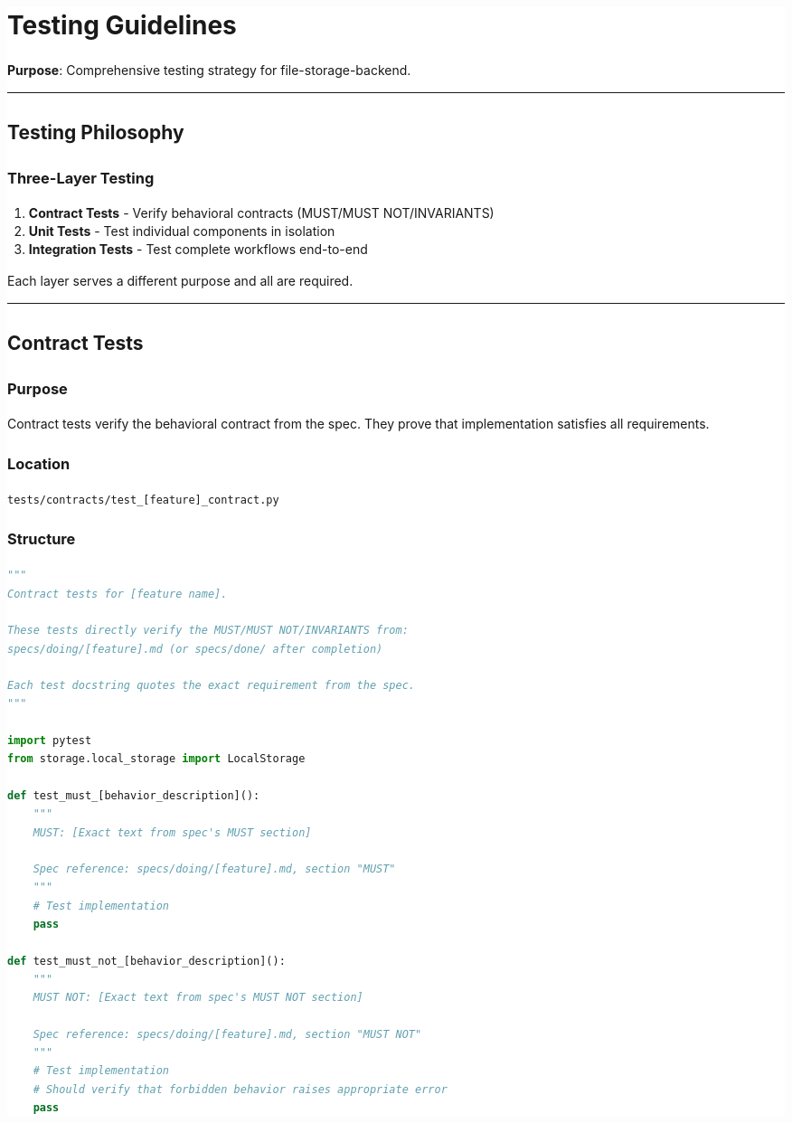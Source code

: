 # Testing Guidelines

**Purpose**: Comprehensive testing strategy for file-storage-backend.

---

## Testing Philosophy

### Three-Layer Testing

1. **Contract Tests** - Verify behavioral contracts (MUST/MUST NOT/INVARIANTS)
2. **Unit Tests** - Test individual components in isolation
3. **Integration Tests** - Test complete workflows end-to-end

Each layer serves a different purpose and all are required.

---

## Contract Tests

### Purpose

Contract tests verify the behavioral contract from the spec. They prove that implementation satisfies all requirements.

### Location

`tests/contracts/test_[feature]_contract.py`

### Structure

```python
"""
Contract tests for [feature name].

These tests directly verify the MUST/MUST NOT/INVARIANTS from:
specs/doing/[feature].md (or specs/done/ after completion)

Each test docstring quotes the exact requirement from the spec.
"""

import pytest
from storage.local_storage import LocalStorage

def test_must_[behavior_description]():
    """
    MUST: [Exact text from spec's MUST section]
    
    Spec reference: specs/doing/[feature].md, section "MUST"
    """
    # Test implementation
    pass

def test_must_not_[behavior_description]():
    """
    MUST NOT: [Exact text from spec's MUST NOT section]
    
    Spec reference: specs/doing/[feature].md, section "MUST NOT"
    """
    # Test implementation
    # Should verify that forbidden behavior raises appropriate error
    pass

```